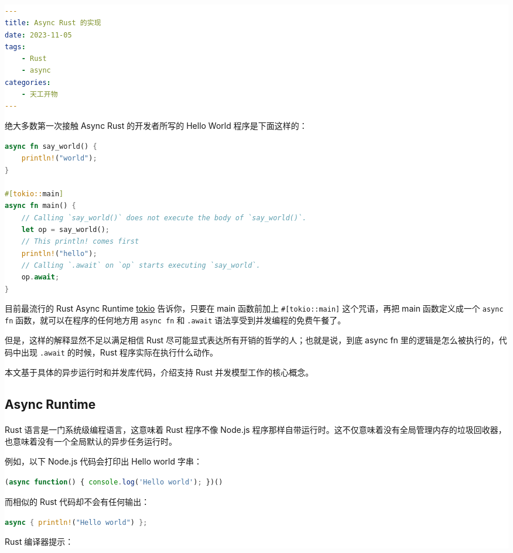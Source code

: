 ```yaml
---
title: Async Rust 的实现
date: 2023-11-05
tags:
    - Rust
    - async
categories:
    - 天工开物
---
```


绝大多数第一次接触 Async Rust 的开发者所写的 Hello World 程序是下面这样的：

```rust
async fn say_world() {
    println!("world");
}

#[tokio::main]
async fn main() {
    // Calling `say_world()` does not execute the body of `say_world()`.
    let op = say_world();
    // This println! comes first
    println!("hello");
    // Calling `.await` on `op` starts executing `say_world`.
    op.await;
}
```

目前最流行的 Rust Async Runtime [tokio](https://tokio.rs/) 告诉你，只要在 main 函数前加上 `#[tokio::main]` 这个咒语，再把 main 函数定义成一个 `async fn` 函数，就可以在程序的任何地方用 `async fn` 和 `.await` 语法享受到并发编程的免费午餐了。

但是，这样的解释显然不足以满足相信 Rust 尽可能显式表达所有开销的哲学的人；也就是说，到底 async fn 里的逻辑是怎么被执行的，代码中出现 `.await` 的时候，Rust 程序实际在执行什么动作。

本文基于具体的异步运行时和并发库代码，介绍支持 Rust 并发模型工作的核心概念。



## Async Runtime

Rust 语言是一门系统级编程语言，这意味着 Rust 程序不像 Node.js 程序那样自带运行时。这不仅意味着没有全局管理内存的垃圾回收器，也意味着没有一个全局默认的异步任务运行时。

例如，以下 Node.js 代码会打印出 Hello world 字串：

```javascript
(async function() { console.log('Hello world'); })()
```

而相似的 Rust 代码却不会有任何输出：

```rust
async { println!("Hello world") };
```

Rust 编译器提示：
